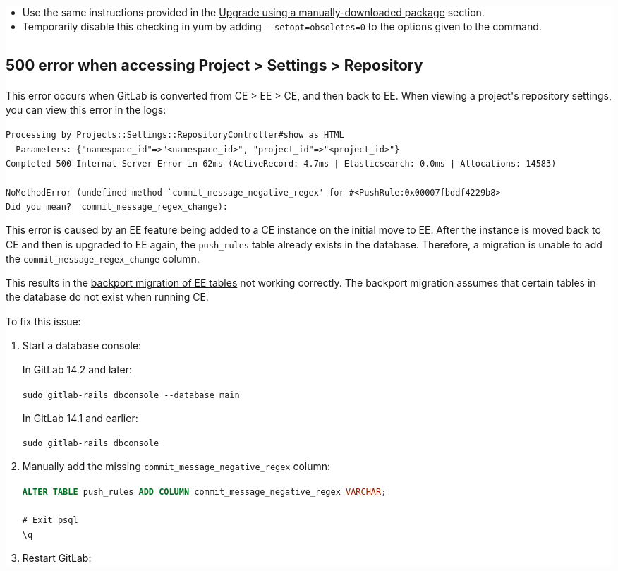 - Use the same instructions provided in the
  [Upgrade using a manually-downloaded package](index.md#upgrade-using-a-manually-downloaded-package) section.
- Temporarily disable this checking in yum by adding `--setopt=obsoletes=0` to the options given to the command.

## 500 error when accessing Project > Settings > Repository

This error occurs when GitLab is converted from CE > EE > CE, and then back to EE.
When viewing a project's repository settings, you can view this error in the logs:

```shell
Processing by Projects::Settings::RepositoryController#show as HTML
  Parameters: {"namespace_id"=>"<namespace_id>", "project_id"=>"<project_id>"}
Completed 500 Internal Server Error in 62ms (ActiveRecord: 4.7ms | Elasticsearch: 0.0ms | Allocations: 14583)

NoMethodError (undefined method `commit_message_negative_regex' for #<PushRule:0x00007fbddf4229b8>
Did you mean?  commit_message_regex_change):
```

This error is caused by an EE feature being added to a CE instance on the initial move to EE.
After the instance is moved back to CE and then is upgraded to EE again, the
`push_rules` table already exists in the database. Therefore, a migration is
unable to add the `commit_message_regex_change` column.

This results in the [backport migration of EE tables](https://gitlab.com/gitlab-org/gitlab/-/blob/cf00e431024018ddd82158f8a9210f113d0f4dbc/db/migrate/20190402150158_backport_enterprise_schema.rb#L1619) not working correctly.
The backport migration assumes that certain tables in the database do not exist when running CE.

To fix this issue:

1. Start a database console:

   In GitLab 14.2 and later:

   ```shell
   sudo gitlab-rails dbconsole --database main
   ```

   In GitLab 14.1 and earlier:

   ```shell
   sudo gitlab-rails dbconsole
   ```

1. Manually add the missing `commit_message_negative_regex` column:

   ```sql
   ALTER TABLE push_rules ADD COLUMN commit_message_negative_regex VARCHAR;

   # Exit psql
   \q
   ```

1. Restart GitLab:
